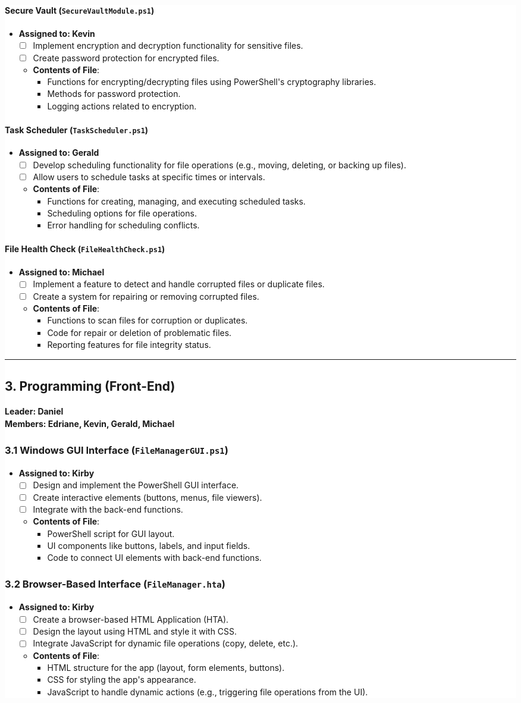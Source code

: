 #### **Secure Vault (`SecureVaultModule.ps1`)**  
- **Assigned to: Kevin**
    - [ ] Implement encryption and decryption functionality for sensitive files.
    - [ ] Create password protection for encrypted files.
    - **Contents of File**:
        - Functions for encrypting/decrypting files using PowerShell's cryptography libraries.
        - Methods for password protection.
        - Logging actions related to encryption.

#### **Task Scheduler (`TaskScheduler.ps1`)**  
- **Assigned to: Gerald**
    - [ ] Develop scheduling functionality for file operations (e.g., moving, deleting, or backing up files).
    - [ ] Allow users to schedule tasks at specific times or intervals.
    - **Contents of File**:
        - Functions for creating, managing, and executing scheduled tasks.
        - Scheduling options for file operations.
        - Error handling for scheduling conflicts.

#### **File Health Check (`FileHealthCheck.ps1`)**  
- **Assigned to: Michael**
    - [ ] Implement a feature to detect and handle corrupted files or duplicate files.
    - [ ] Create a system for repairing or removing corrupted files.
    - **Contents of File**:
        - Functions to scan files for corruption or duplicates.
        - Code for repair or deletion of problematic files.
        - Reporting features for file integrity status.

---

## 3. Programming (Front-End)  
**Leader: Daniel**  
**Members: Edriane, Kevin, Gerald, Michael**

### 3.1 Windows GUI Interface (`FileManagerGUI.ps1`)  
- **Assigned to: Kirby**
    - [ ] Design and implement the PowerShell GUI interface.
    - [ ] Create interactive elements (buttons, menus, file viewers).
    - [ ] Integrate with the back-end functions.
    - **Contents of File**:
        - PowerShell script for GUI layout.
        - UI components like buttons, labels, and input fields.
        - Code to connect UI elements with back-end functions.

### 3.2 Browser-Based Interface (`FileManager.hta`)  
- **Assigned to: Kirby**
    - [ ] Create a browser-based HTML Application (HTA).
    - [ ] Design the layout using HTML and style it with CSS.
    - [ ] Integrate JavaScript for dynamic file operations (copy, delete, etc.).
    - **Contents of File**:
        - HTML structure for the app (layout, form elements, buttons).
        - CSS for styling the app's appearance.
        - JavaScript to handle dynamic actions (e.g., triggering file operations from the UI).
